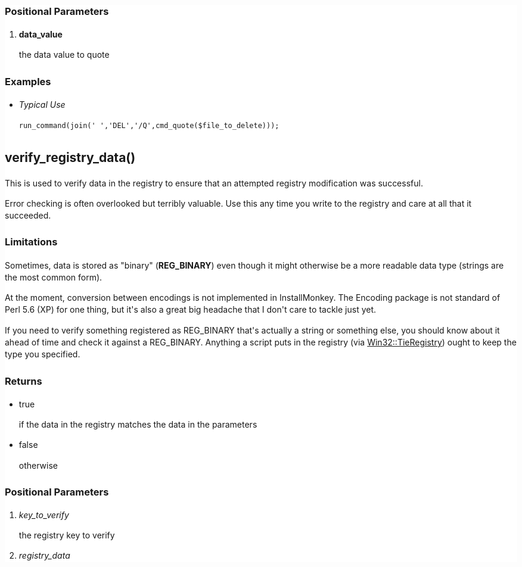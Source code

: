 ### Positional Parameters

1. **data\_value**

    the data value to quote

### Examples

- _Typical Use_

    ```
    run_command(join(' ','DEL','/Q',cmd_quote($file_to_delete)));
    ```

## verify\_registry\_data()

This is used to verify data in the registry to ensure that an attempted
registry modification was successful.

Error checking is often overlooked but terribly valuable. Use this any time
you write to the registry and care at all that it succeeded.

### Limitations

Sometimes, data is stored as "binary" (**REG\_BINARY**) even though it might
otherwise be a more readable data type (strings are the most common form).

At the moment, conversion between encodings is not implemented in
InstallMonkey. The Encoding package is not standard of Perl 5.6 (XP) for
one thing, but it's also a great big headache that I don't care to tackle
just yet.

If you need to verify something registered as REG\_BINARY that's
actually a string or something else, you should know about it ahead of
time and check it against a REG\_BINARY. Anything a script puts in the
registry (via [Win32::TieRegistry](https://metacpan.org/pod/Win32::TieRegistry)) ought to keep the type you specified.

### Returns

- true

    if the data in the registry matches the data in the parameters

- false

    otherwise

### Positional Parameters

1. _key\_to\_verify_

    the registry key to verify

2. _registry\_data_
